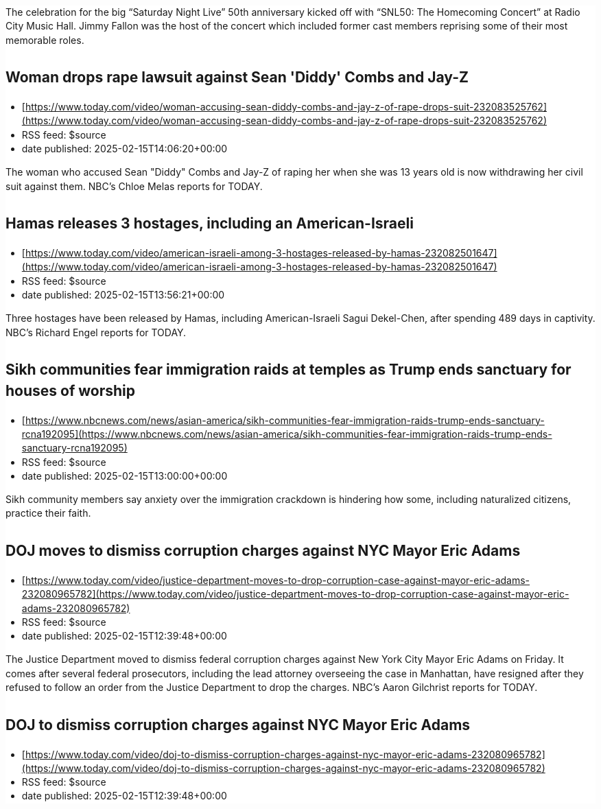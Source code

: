 The celebration for the big “Saturday Night Live” 50th anniversary kicked off with “SNL50: The Homecoming Concert” at Radio City Music Hall. Jimmy Fallon was the host of the concert which included former cast members reprising some of their most memorable roles.

## Woman drops rape lawsuit against Sean 'Diddy' Combs and Jay-Z
 - [https://www.today.com/video/woman-accusing-sean-diddy-combs-and-jay-z-of-rape-drops-suit-232083525762](https://www.today.com/video/woman-accusing-sean-diddy-combs-and-jay-z-of-rape-drops-suit-232083525762)
 - RSS feed: $source
 - date published: 2025-02-15T14:06:20+00:00

The woman who accused Sean "Diddy" Combs and Jay-Z of raping her when she was 13 years old is now withdrawing her civil suit against them. NBC’s Chloe Melas reports for TODAY.

## Hamas releases 3 hostages, including an American-Israeli
 - [https://www.today.com/video/american-israeli-among-3-hostages-released-by-hamas-232082501647](https://www.today.com/video/american-israeli-among-3-hostages-released-by-hamas-232082501647)
 - RSS feed: $source
 - date published: 2025-02-15T13:56:21+00:00

Three hostages have been released by Hamas, including American-Israeli Sagui Dekel-Chen, after spending 489 days in captivity. NBC’s Richard Engel reports for TODAY.

## Sikh communities fear immigration raids at temples as Trump ends sanctuary for houses of worship
 - [https://www.nbcnews.com/news/asian-america/sikh-communities-fear-immigration-raids-trump-ends-sanctuary-rcna192095](https://www.nbcnews.com/news/asian-america/sikh-communities-fear-immigration-raids-trump-ends-sanctuary-rcna192095)
 - RSS feed: $source
 - date published: 2025-02-15T13:00:00+00:00

Sikh community members say anxiety over the immigration crackdown is hindering how some, including naturalized citizens, practice their faith.

## DOJ moves to dismiss corruption charges against NYC Mayor Eric Adams
 - [https://www.today.com/video/justice-department-moves-to-drop-corruption-case-against-mayor-eric-adams-232080965782](https://www.today.com/video/justice-department-moves-to-drop-corruption-case-against-mayor-eric-adams-232080965782)
 - RSS feed: $source
 - date published: 2025-02-15T12:39:48+00:00

The Justice Department moved to dismiss federal corruption charges against New York City Mayor Eric Adams on Friday. It comes after several federal prosecutors, including the lead attorney overseeing the case in Manhattan, have resigned after they refused to follow an order from the Justice Department to drop the charges. NBC’s Aaron Gilchrist reports for TODAY.

## DOJ to dismiss corruption charges against NYC Mayor Eric Adams
 - [https://www.today.com/video/doj-to-dismiss-corruption-charges-against-nyc-mayor-eric-adams-232080965782](https://www.today.com/video/doj-to-dismiss-corruption-charges-against-nyc-mayor-eric-adams-232080965782)
 - RSS feed: $source
 - date published: 2025-02-15T12:39:48+00:00
